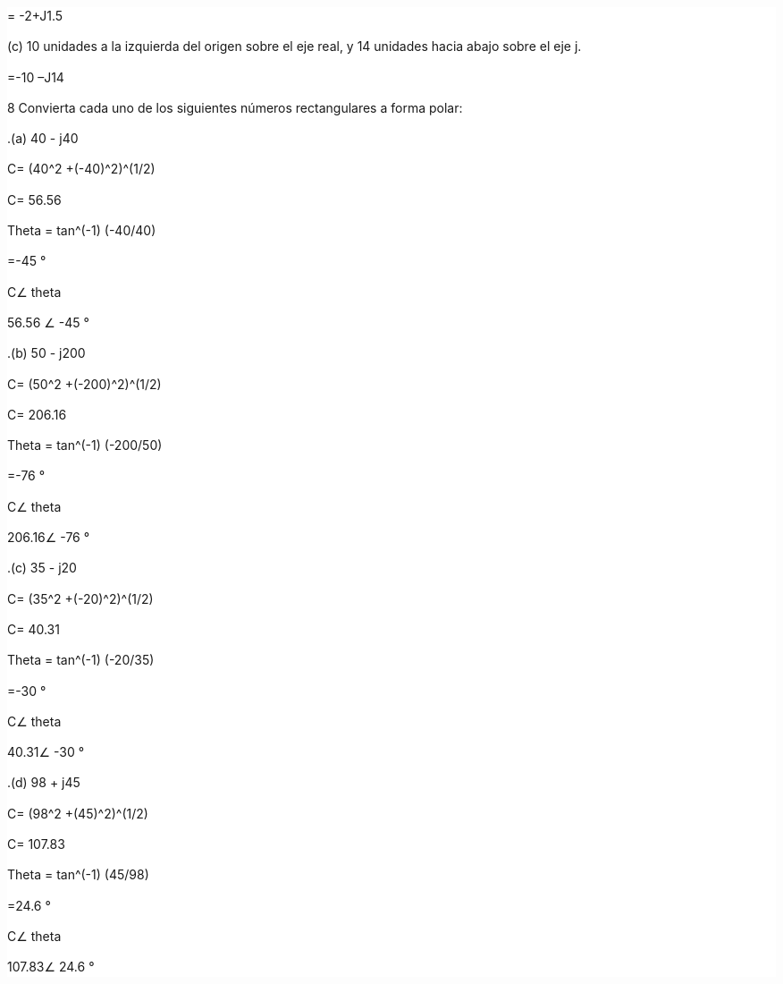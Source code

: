 = -2+J1.5

(c) 10 unidades a la izquierda del origen sobre el eje real, y 14 unidades hacia abajo sobre el eje j. 

=-10 –J14

8  Convierta cada uno de los siguientes números rectangulares a forma polar:

.(a) 40 - j40

C= (40^2 +(-40)^2)^(1/2) 

C= 56.56

Theta = tan^(-1) (-40/40)

=-45 °

C∠ theta 

56.56 ∠  -45 °

.(b) 50 - j200

C= (50^2 +(-200)^2)^(1/2) 

C= 206.16

Theta = tan^(-1) (-200/50)

=-76 °

C∠ theta 

206.16∠  -76 °

.(c) 35 - j20

C= (35^2 +(-20)^2)^(1/2) 

C= 40.31

Theta = tan^(-1) (-20/35)

=-30 °

C∠ theta 

40.31∠  -30 °

.(d) 98 + j45

C= (98^2 +(45)^2)^(1/2) 

C= 107.83

Theta = tan^(-1) (45/98)

=24.6 °

C∠ theta 

107.83∠  24.6 °
